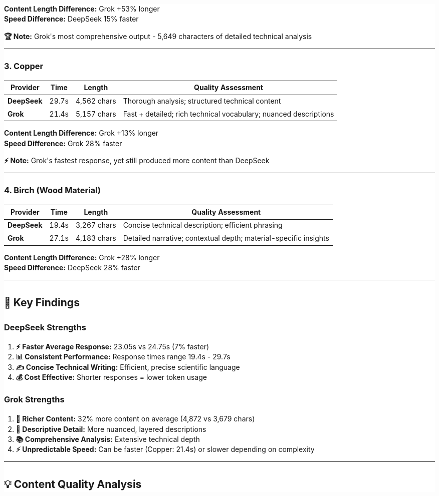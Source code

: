 **Content Length Difference:** Grok +53% longer  
**Speed Difference:** DeepSeek 15% faster

**🏆 Note:** Grok's most comprehensive output - 5,649 characters of detailed technical analysis

---

### 3. Copper
| Provider | Time | Length | Quality Assessment |
|----------|------|--------|-------------------|
| **DeepSeek** | 29.7s | 4,562 chars | Thorough analysis; structured technical content |
| **Grok** | 21.4s | 5,157 chars | Fast + detailed; rich technical vocabulary; nuanced descriptions |

**Content Length Difference:** Grok +13% longer  
**Speed Difference:** Grok 28% faster

**⚡ Note:** Grok's fastest response, yet still produced more content than DeepSeek

---

### 4. Birch (Wood Material)
| Provider | Time | Length | Quality Assessment |
|----------|------|--------|-------------------|
| **DeepSeek** | 19.4s | 3,267 chars | Concise technical description; efficient phrasing |
| **Grok** | 27.1s | 4,183 chars | Detailed narrative; contextual depth; material-specific insights |

**Content Length Difference:** Grok +28% longer  
**Speed Difference:** DeepSeek 28% faster

---

## 🎯 Key Findings

### DeepSeek Strengths
1. **⚡ Faster Average Response:** 23.05s vs 24.75s (7% faster)
2. **📊 Consistent Performance:** Response times range 19.4s - 29.7s
3. **✍️ Concise Technical Writing:** Efficient, precise scientific language
4. **💰 Cost Effective:** Shorter responses = lower token usage

### Grok Strengths
1. **📝 Richer Content:** 32% more content on average (4,872 vs 3,679 chars)
2. **🎨 Descriptive Detail:** More nuanced, layered descriptions
3. **📚 Comprehensive Analysis:** Extensive technical depth
4. **⚡ Unpredictable Speed:** Can be faster (Copper: 21.4s) or slower depending on complexity

---

## 💡 Content Quality Analysis
